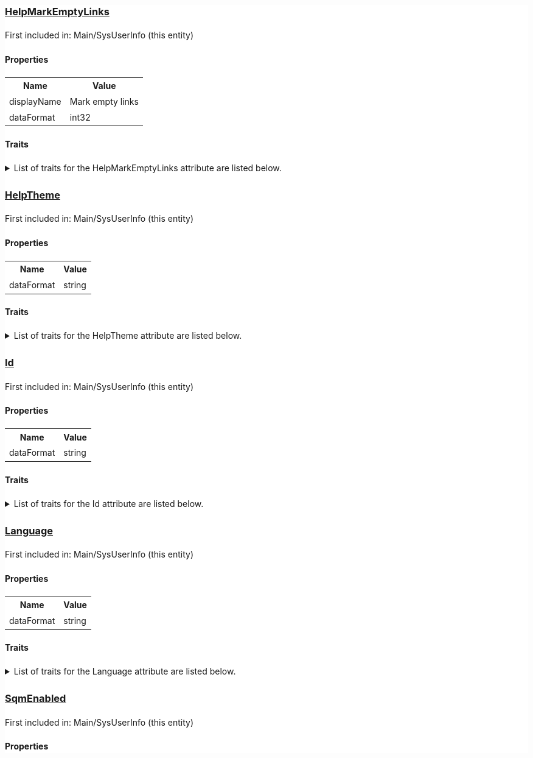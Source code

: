 ### <a href=#HelpMarkEmptyLinks name="HelpMarkEmptyLinks">HelpMarkEmptyLinks</a>

First included in: Main/SysUserInfo (this entity)  

#### Properties

<table><tr><th>Name</th><th>Value</th></tr><tr><td>displayName</td><td>Mark empty links</td></tr><tr><td>dataFormat</td><td>int32</td></tr></table>

#### Traits

<details><summary>List of traits for the HelpMarkEmptyLinks attribute are listed below.</summary></details>

### <a href=#HelpTheme name="HelpTheme">HelpTheme</a>

First included in: Main/SysUserInfo (this entity)  

#### Properties

<table><tr><th>Name</th><th>Value</th></tr><tr><td>dataFormat</td><td>string</td></tr></table>

#### Traits

<details><summary>List of traits for the HelpTheme attribute are listed below.</summary></details>

### <a href=#Id name="Id">Id</a>

First included in: Main/SysUserInfo (this entity)  

#### Properties

<table><tr><th>Name</th><th>Value</th></tr><tr><td>dataFormat</td><td>string</td></tr></table>

#### Traits

<details><summary>List of traits for the Id attribute are listed below.</summary></details>

### <a href=#Language name="Language">Language</a>

First included in: Main/SysUserInfo (this entity)  

#### Properties

<table><tr><th>Name</th><th>Value</th></tr><tr><td>dataFormat</td><td>string</td></tr></table>

#### Traits

<details><summary>List of traits for the Language attribute are listed below.</summary></details>

### <a href=#SqmEnabled name="SqmEnabled">SqmEnabled</a>

First included in: Main/SysUserInfo (this entity)  

#### Properties
